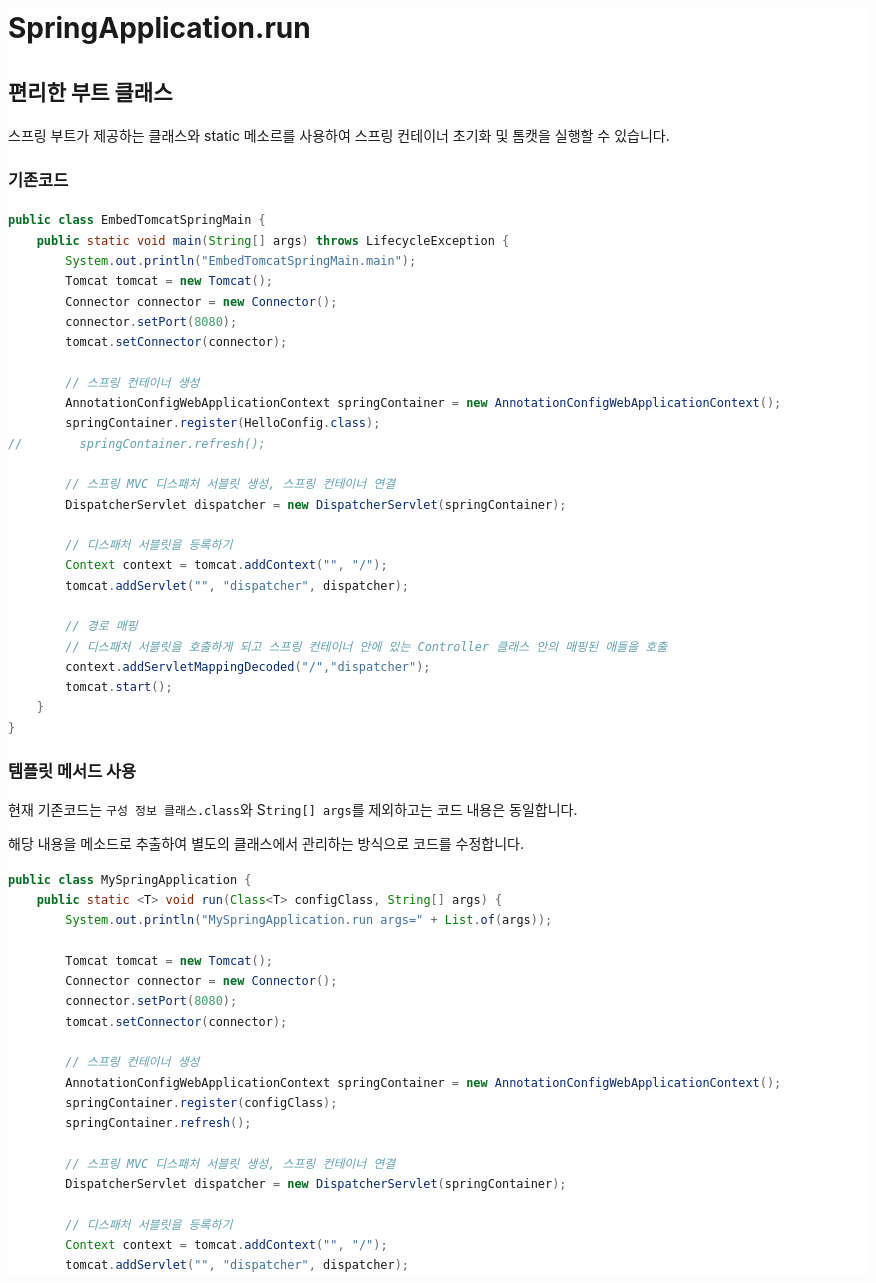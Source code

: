 # SpringApplication.run  
  
## 편리한 부트 클래스  
스프링 부트가 제공하는 클래스와 static 메소르를 사용하여 스프링 컨테이너 초기화 및 톰캣을 실행할 수 있습니다.  
  
### 기존코드   
```Java
public class EmbedTomcatSpringMain {
    public static void main(String[] args) throws LifecycleException {
        System.out.println("EmbedTomcatSpringMain.main");
        Tomcat tomcat = new Tomcat();
        Connector connector = new Connector();
        connector.setPort(8080);
        tomcat.setConnector(connector);

        // 스프링 컨테이너 생성
        AnnotationConfigWebApplicationContext springContainer = new AnnotationConfigWebApplicationContext();
        springContainer.register(HelloConfig.class);
//        springContainer.refresh();

        // 스프링 MVC 디스패처 서블릿 생성, 스프링 컨테이너 연결
        DispatcherServlet dispatcher = new DispatcherServlet(springContainer);
        
        // 디스패처 서블릿을 등록하기
        Context context = tomcat.addContext("", "/");
        tomcat.addServlet("", "dispatcher", dispatcher);
        
        // 경로 매핑
        // 디스패처 서블릿을 호출하게 되고 스프링 컨테이너 안에 있는 Controller 클래스 안의 매핑된 애들을 호출
        context.addServletMappingDecoded("/","dispatcher");
        tomcat.start();
    }
}
```  
### 템플릿 메서드 사용  
현재 기존코드는 `구성 정보 클래스.class`와 S`tring[] args`를 제외하고는 코드 내용은 동일합니다.  
  
해당 내용을 메소드로 추출하여 별도의 클래스에서 관리하는 방식으로 코드를 수정합니다.
```Java
public class MySpringApplication {
    public static <T> void run(Class<T> configClass, String[] args) {
        System.out.println("MySpringApplication.run args=" + List.of(args));

        Tomcat tomcat = new Tomcat();
        Connector connector = new Connector();
        connector.setPort(8080);
        tomcat.setConnector(connector);

        // 스프링 컨테이너 생성
        AnnotationConfigWebApplicationContext springContainer = new AnnotationConfigWebApplicationContext();
        springContainer.register(configClass);
        springContainer.refresh();

        // 스프링 MVC 디스패처 서블릿 생성, 스프링 컨테이너 연결
        DispatcherServlet dispatcher = new DispatcherServlet(springContainer);

        // 디스패처 서블릿을 등록하기
        Context context = tomcat.addContext("", "/");
        tomcat.addServlet("", "dispatcher", dispatcher);
```